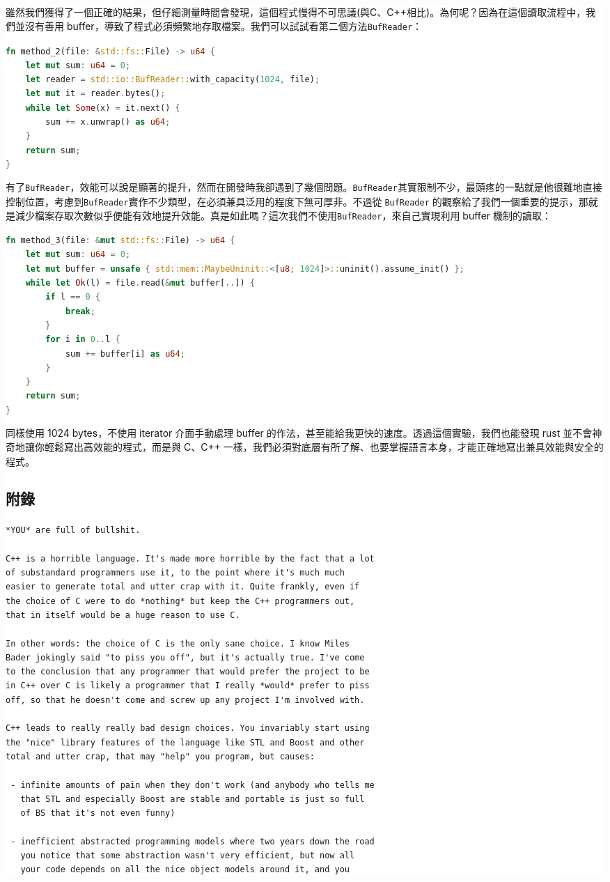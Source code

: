 雖然我們獲得了一個正確的結果，但仔細測量時間會發現，這個程式慢得不可思議(與C、C++相比)。為何呢？因為在這個讀取流程中，我們並沒有善用 buffer，導致了程式必須頻繁地存取檔案。我們可以試試看第二個方法`BufReader`：

```rust
fn method_2(file: &std::fs::File) -> u64 {
    let mut sum: u64 = 0;
    let reader = std::io::BufReader::with_capacity(1024, file);
    let mut it = reader.bytes();
    while let Some(x) = it.next() {
        sum += x.unwrap() as u64;
    }
    return sum;
}
```

有了`BufReader`，效能可以說是顯著的提升，然而在開發時我卻遇到了幾個問題。`BufReader`其實限制不少，最頭疼的一點就是他很難地直接控制位置，考慮到`BufReader`實作不少類型，在必須兼具泛用的程度下無可厚非。不過從 `BufReader` 的觀察給了我們一個重要的提示，那就是減少檔案存取次數似乎便能有效地提升效能。真是如此嗎？這次我們不使用`BufReader`，來自己實現利用 buffer 機制的讀取：

```rust
fn method_3(file: &mut std::fs::File) -> u64 {
    let mut sum: u64 = 0;
    let mut buffer = unsafe { std::mem::MaybeUninit::<[u8; 1024]>::uninit().assume_init() };
    while let Ok(l) = file.read(&mut buffer[..]) {
        if l == 0 {
            break;
        }
        for i in 0..l {
            sum += buffer[i] as u64;
        }
    }
    return sum;
}
```

同樣使用 1024 bytes，不使用 iterator 介面手動處理 buffer 的作法，甚至能給我更快的速度。透過這個實驗，我們也能發現 rust 並不會神奇地讓你輕鬆寫出高效能的程式，而是與 C、C++ 一樣，我們必須對底層有所了解、也要掌握語言本身，才能正確地寫出兼具效能與安全的程式。

## 附錄

```{ms}
*YOU* are full of bullshit.

C++ is a horrible language. It's made more horrible by the fact that a lot 
of substandard programmers use it, to the point where it's much much 
easier to generate total and utter crap with it. Quite frankly, even if 
the choice of C were to do *nothing* but keep the C++ programmers out, 
that in itself would be a huge reason to use C.

In other words: the choice of C is the only sane choice. I know Miles 
Bader jokingly said "to piss you off", but it's actually true. I've come 
to the conclusion that any programmer that would prefer the project to be 
in C++ over C is likely a programmer that I really *would* prefer to piss 
off, so that he doesn't come and screw up any project I'm involved with.

C++ leads to really really bad design choices. You invariably start using 
the "nice" library features of the language like STL and Boost and other 
total and utter crap, that may "help" you program, but causes:

 - infinite amounts of pain when they don't work (and anybody who tells me 
   that STL and especially Boost are stable and portable is just so full 
   of BS that it's not even funny)

 - inefficient abstracted programming models where two years down the road 
   you notice that some abstraction wasn't very efficient, but now all 
   your code depends on all the nice object models around it, and you 
```